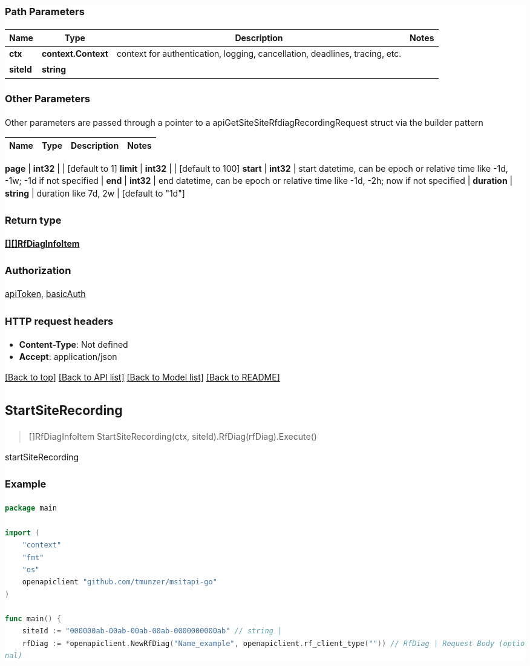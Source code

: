 ### Path Parameters


Name | Type | Description  | Notes
------------- | ------------- | ------------- | -------------
**ctx** | **context.Context** | context for authentication, logging, cancellation, deadlines, tracing, etc.
**siteId** | **string** |  | 

### Other Parameters

Other parameters are passed through a pointer to a apiGetSiteSiteRfdiagRecordingRequest struct via the builder pattern


Name | Type | Description  | Notes
------------- | ------------- | ------------- | -------------

 **page** | **int32** |  | [default to 1]
 **limit** | **int32** |  | [default to 100]
 **start** | **int32** | start datetime, can be epoch or relative time like -1d, -1w; -1d if not specified | 
 **end** | **int32** | end datetime, can be epoch or relative time like -1d, -2h; now if not specified | 
 **duration** | **string** | duration like 7d, 2w | [default to &quot;1d&quot;]

### Return type

[**[][]RfDiagInfoItem**](set.md)

### Authorization

[apiToken](../README.md#apiToken), [basicAuth](../README.md#basicAuth)

### HTTP request headers

- **Content-Type**: Not defined
- **Accept**: application/json

[[Back to top]](#) [[Back to API list]](../README.md#documentation-for-api-endpoints)
[[Back to Model list]](../README.md#documentation-for-models)
[[Back to README]](../README.md)


## StartSiteRecording

> []RfDiagInfoItem StartSiteRecording(ctx, siteId).RfDiag(rfDiag).Execute()

startSiteRecording



### Example

```go
package main

import (
	"context"
	"fmt"
	"os"
	openapiclient "github.com/tmunzer/msitapi-go"
)

func main() {
	siteId := "000000ab-00ab-00ab-00ab-0000000000ab" // string | 
	rfDiag := *openapiclient.NewRfDiag("Name_example", openapiclient.rf_client_type("")) // RfDiag | Request Body (optional)
```